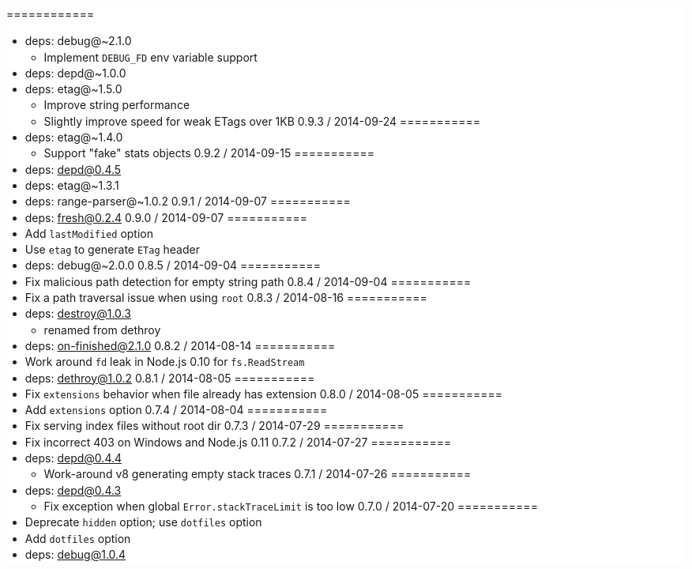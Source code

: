 ============
  * deps: debug@~2.1.0
    - Implement `DEBUG_FD` env variable support
  * deps: depd@~1.0.0
  * deps: etag@~1.5.0
    - Improve string performance
    - Slightly improve speed for weak ETags over 1KB
0.9.3 / 2014-09-24
===========
  * deps: etag@~1.4.0
    - Support "fake" stats objects
0.9.2 / 2014-09-15
===========
  * deps: depd@0.4.5
  * deps: etag@~1.3.1
  * deps: range-parser@~1.0.2
0.9.1 / 2014-09-07
===========
  * deps: fresh@0.2.4
0.9.0 / 2014-09-07
===========
  * Add `lastModified` option
  * Use `etag` to generate `ETag` header
  * deps: debug@~2.0.0
0.8.5 / 2014-09-04
===========
  * Fix malicious path detection for empty string path
0.8.4 / 2014-09-04
===========
  * Fix a path traversal issue when using `root`
0.8.3 / 2014-08-16
===========
  * deps: destroy@1.0.3
    - renamed from dethroy
  * deps: on-finished@2.1.0
0.8.2 / 2014-08-14
===========
  * Work around `fd` leak in Node.js 0.10 for `fs.ReadStream`
  * deps: dethroy@1.0.2
0.8.1 / 2014-08-05
===========
  * Fix `extensions` behavior when file already has extension
0.8.0 / 2014-08-05
===========
  * Add `extensions` option
0.7.4 / 2014-08-04
===========
  * Fix serving index files without root dir
0.7.3 / 2014-07-29
===========
  * Fix incorrect 403 on Windows and Node.js 0.11
0.7.2 / 2014-07-27
===========
  * deps: depd@0.4.4
    - Work-around v8 generating empty stack traces
0.7.1 / 2014-07-26
===========
 * deps: depd@0.4.3
   - Fix exception when global `Error.stackTraceLimit` is too low
0.7.0 / 2014-07-20
===========
 * Deprecate `hidden` option; use `dotfiles` option
 * Add `dotfiles` option
 * deps: debug@1.0.4
